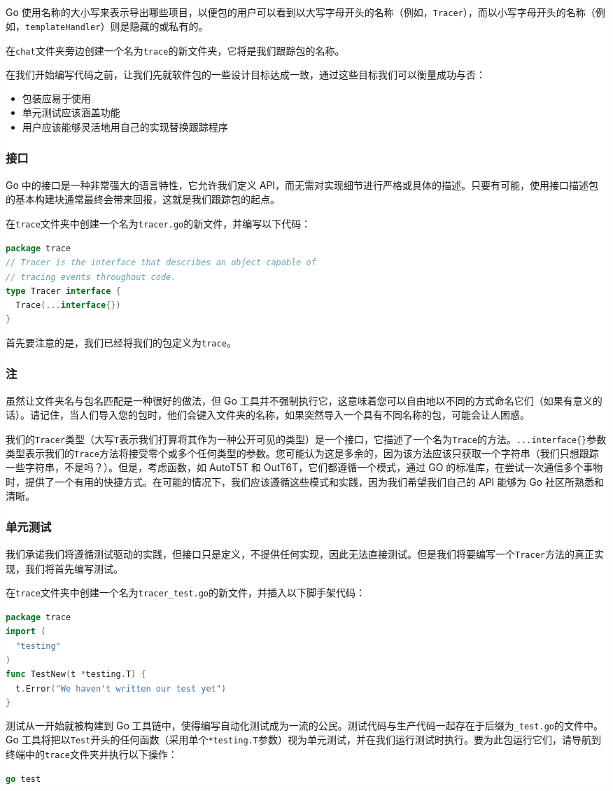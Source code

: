 Go 使用名称的大小写来表示导出哪些项目，以便包的用户可以看到以大写字母开头的名称（例如，`Tracer`），而以小写字母开头的名称（例如，`templateHandler`）则是隐藏的或私有的。

在`chat`文件夹旁边创建一个名为`trace`的新文件夹，它将是我们跟踪包的名称。

在我们开始编写代码之前，让我们先就软件包的一些设计目标达成一致，通过这些目标我们可以衡量成功与否：

*   包装应易于使用
*   单元测试应该涵盖功能
*   用户应该能够灵活地用自己的实现替换跟踪程序

### 接口

Go 中的接口是一种非常强大的语言特性，它允许我们定义 API，而无需对实现细节进行严格或具体的描述。只要有可能，使用接口描述包的基本构建块通常最终会带来回报，这就是我们跟踪包的起点。

在`trace`文件夹中创建一个名为`tracer.go`的新文件，并编写以下代码：

```go
package trace
// Tracer is the interface that describes an object capable of
// tracing events throughout code.
type Tracer interface {
  Trace(...interface{})
}
```

首先要注意的是，我们已经将我们的包定义为`trace`。

### 注

虽然让文件夹名与包名匹配是一种很好的做法，但 Go 工具并不强制执行它，这意味着您可以自由地以不同的方式命名它们（如果有意义的话）。请记住，当人们导入您的包时，他们会键入文件夹的名称，如果突然导入一个具有不同名称的包，可能会让人困惑。

我们的`Tracer`类型（大写`T`表示我们打算将其作为一种公开可见的类型）是一个接口，它描述了一个名为`Trace`的方法。`...interface{}`参数类型表示我们的`Trace`方法将接受零个或多个任何类型的参数。您可能认为这是多余的，因为该方法应该只获取一个字符串（我们只想跟踪一些字符串，不是吗？）。但是，考虑函数，如 AutoT5T 和 OutT6T，它们都遵循一个模式，通过 GO 的标准库，在尝试一次通信多个事物时，提供了一个有用的快捷方式。在可能的情况下，我们应该遵循这些模式和实践，因为我们希望我们自己的 API 能够为 Go 社区所熟悉和清晰。

### 单元测试

我们承诺我们将遵循测试驱动的实践，但接口只是定义，不提供任何实现，因此无法直接测试。但是我们将要编写一个`Tracer`方法的真正实现，我们将首先编写测试。

在`trace`文件夹中创建一个名为`tracer_test.go`的新文件，并插入以下脚手架代码：

```go
package trace
import (
  "testing"
)
func TestNew(t *testing.T) {
  t.Error("We haven't written our test yet")
}
```

测试从一开始就被构建到 Go 工具链中，使得编写自动化测试成为一流的公民。测试代码与生产代码一起存在于后缀为`_test.go`的文件中。Go 工具将把以`Test`开头的任何函数（采用单个`*testing.T`参数）视为单元测试，并在我们运行测试时执行。要为此包运行它们，请导航到终端中的`trace`文件夹并执行以下操作：

```go
go test

```
